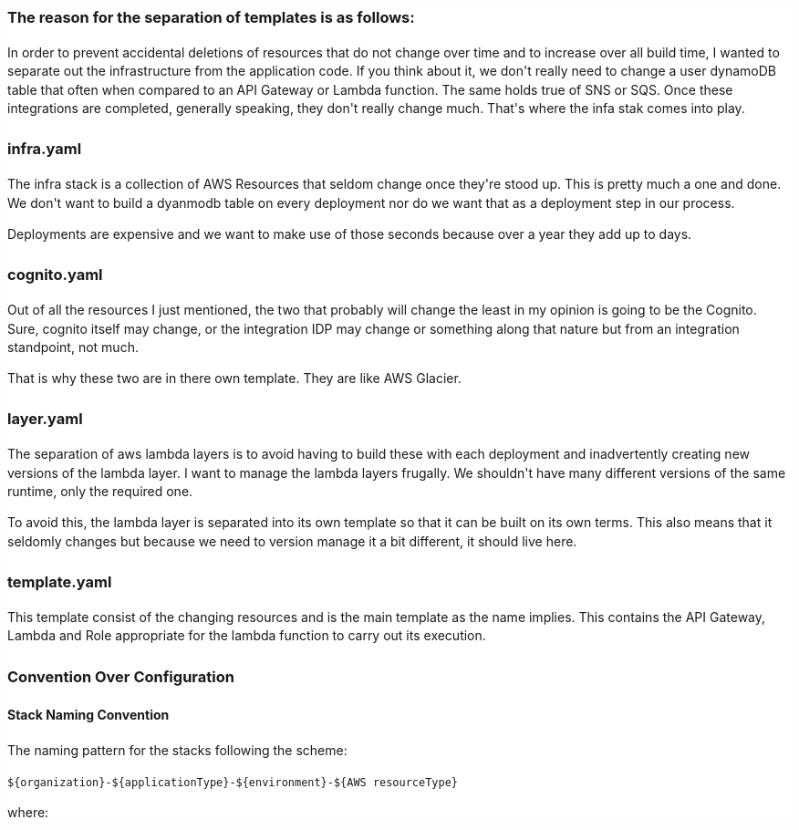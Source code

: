 ### The reason for the separation of templates is as follows:

In order to prevent accidental deletions of resources that do not change over time and
to increase over all build time, I wanted to separate out the infrastructure
from the application code. If you think about it, we don't really need to change
a user dynamoDB table that often when compared to an API Gateway or Lambda function.
The same holds true of SNS or SQS. Once these integrations are completed, generally speaking,
they don't really change much. That's where the infa stak comes into play.

### infra.yaml

The infra stack is a collection of AWS Resources that seldom change once they're stood up.
This is pretty much a one and done. We don't want to build a dyanmodb table on every
deployment nor do we want that as a deployment step in our process.

Deployments are expensive and we want to make use of those seconds because over
a year they add up to days.

### cognito.yaml

Out of all the resources I just mentioned, the two that probably will change the least in my
opinion is going to be the Cognito. Sure, cognito itself may change, or the integration IDP
may change or something along that nature but from an integration standpoint, not much.

That is why these two are in there own template. They are like AWS Glacier.

### layer.yaml

The separation of aws lambda layers is to avoid having to build these with each
deployment and inadvertently creating new versions of the lambda layer. I want
to manage the lambda layers frugally. We shouldn't have many different versions
of the same runtime, only the required one.

To avoid this, the lambda layer is separated into its own template so that
it can be built on its own terms. This also means that it seldomly changes but
because we need to version manage it a bit different, it should live here.

### template.yaml

This template consist of the changing resources and is the main template as
the name implies. This contains the API Gateway, Lambda and Role appropriate
for the lambda function to carry out its execution.

### Convention Over Configuration

#### Stack Naming Convention
The naming pattern for the stacks following the scheme:

````aidl
${organization}-${applicationType}-${environment}-${AWS resourceType}
````

where:
